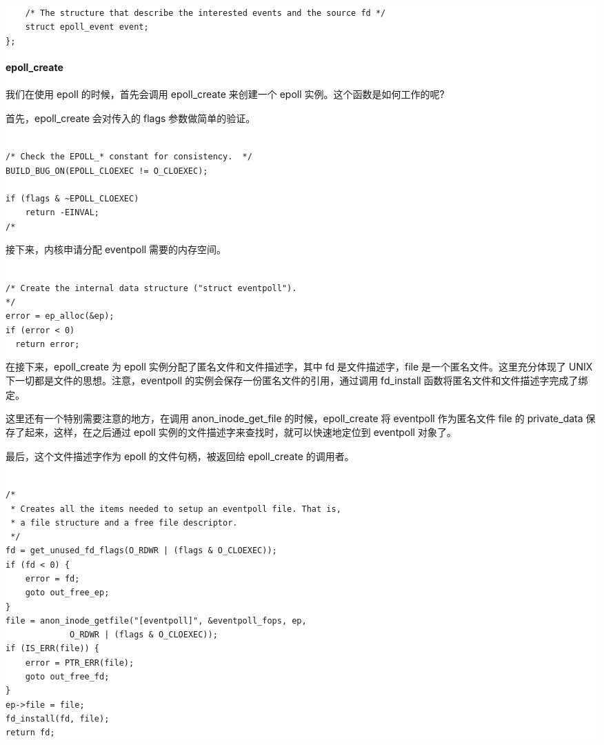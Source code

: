 ~~~Linux
    /* The structure that describe the interested events and the source fd */
    struct epoll_event event;
};
~~~

#### epoll_create

我们在使用 epoll 的时候，首先会调用 epoll_create 来创建一个 epoll 实例。这个函数是如何工作的呢?

首先，epoll_create 会对传入的 flags 参数做简单的验证。

~~~linux

/* Check the EPOLL_* constant for consistency.  */
BUILD_BUG_ON(EPOLL_CLOEXEC != O_CLOEXEC);

if (flags & ~EPOLL_CLOEXEC)
    return -EINVAL;
/*
~~~

接下来，内核申请分配 eventpoll 需要的内存空间。

~~~linux

/* Create the internal data structure ("struct eventpoll").
*/
error = ep_alloc(&ep);
if (error < 0)
  return error;
~~~

在接下来，epoll_create 为 epoll 实例分配了匿名文件和文件描述字，其中 fd 是文件描述字，file 是一个匿名文件。这里充分体现了 UNIX 下一切都是文件的思想。注意，eventpoll 的实例会保存一份匿名文件的引用，通过调用 fd_install 函数将匿名文件和文件描述字完成了绑定。

这里还有一个特别需要注意的地方，在调用 anon_inode_get_file 的时候，epoll_create 将 eventpoll 作为匿名文件 file 的 private_data 保存了起来，这样，在之后通过 epoll 实例的文件描述字来查找时，就可以快速地定位到 eventpoll 对象了。

最后，这个文件描述字作为 epoll 的文件句柄，被返回给 epoll_create 的调用者。

~~~linux

/*
 * Creates all the items needed to setup an eventpoll file. That is,
 * a file structure and a free file descriptor.
 */
fd = get_unused_fd_flags(O_RDWR | (flags & O_CLOEXEC));
if (fd < 0) {
    error = fd;
    goto out_free_ep;
}
file = anon_inode_getfile("[eventpoll]", &eventpoll_fops, ep,
             O_RDWR | (flags & O_CLOEXEC));
if (IS_ERR(file)) {
    error = PTR_ERR(file);
    goto out_free_fd;
}
ep->file = file;
fd_install(fd, file);
return fd;
~~~
